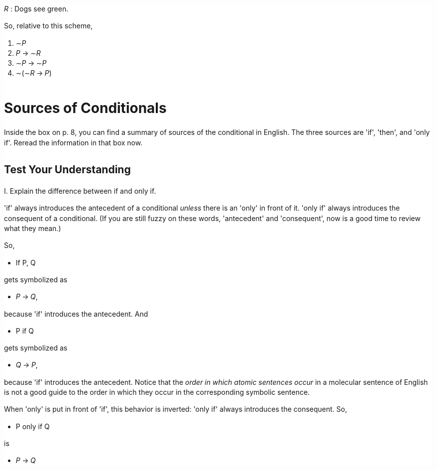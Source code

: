 $R$
:   Dogs see green.

So, relative to this scheme,

1.  ${\mathord{\sim}}P$
2.  $P{\mathbin{\rightarrow}}{\mathord{\sim}}R$
3.  ${\mathord{\sim}}P{\mathbin{\rightarrow}}{\mathord{\sim}}P$
4.  ${\mathord{\sim}}({\mathord{\sim}}R{\mathbin{\rightarrow}}P)$

</div>

Sources of Conditionals
=======================

Inside the box on p. 8, you can find a summary of sources of the
conditional in English. The three sources are 'if', 'then', and 'only
if'. Reread the information in that box now.

Test Your Understanding
-----------------------

I.  Explain the difference between if and only if.

<div class="answers">

'if' always introduces the antecedent of a conditional *unless* there is
an 'only' in front of it. 'only if' always introduces the consequent of
a conditional. (If you are still fuzzy on these words, 'antecedent' and
'consequent', now is a good time to review what they mean.)

So,

-   If P, Q

gets symbolized as

-   $P{\mathbin{\rightarrow}}Q$,

because 'if' introduces the antecedent. And

-   P if Q

gets symbolized as

-   $Q{\mathbin{\rightarrow}}P$,

because 'if' introduces the antecedent. Notice that the *order in which
atomic sentences occur* in a molecular sentence of English is not a good
guide to the order in which they occur in the corresponding symbolic
sentence.

When 'only' is put in front of 'if', this behavior is inverted: 'only
if' always introduces the consequent. So,

-   P only if Q

is

-   $P{\mathbin{\rightarrow}}Q$
